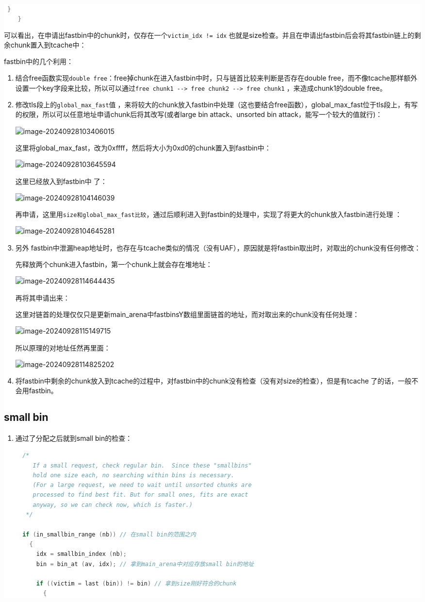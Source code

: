    ```c
   	}
       }
   ```
   

可以看出，在申请出fastbin中的chunk时，仅存在一个`victim_idx != idx` 也就是size检查。并且在申请出fastbin后会将其fastbin链上的剩余chunk置入到tcache中：

fastbin中的几个利用：

1. 结合free函数实现`double free`：free掉chunk在进入fastbin中时，只与链首比较来判断是否存在double free，而不像tcache那样额外设置一个key字段来比较，所以可以通过`free chunk1 --> free chunk2 --> free chunk1` ，来造成chunk1的double free。

2. 修改tls段上的`global_max_fast`值 ，来将较大的chunk放入fastbin中处理（这也要结合free函数），global_max_fast位于tls段上，有写的权限，所以可以任意地址申请chunk后将其改写(或者large bin attack、unsorted bin attack，能写一个较大的值就行)：

   ![image-20240928103406015](https://gitee.com/poppy-qwq/cloudimage/raw/master/img1/202409281034195.png)

   这里将global_max_fast，改为0xffff，然后将大小为0xd0的chunk置入到fastbin中：

   ![image-20240928103645594](https://gitee.com/poppy-qwq/cloudimage/raw/master/img1/202409281036783.png)

   这里已经放入到fastbin中 了：

   ![image-20240928104146039](https://gitee.com/poppy-qwq/cloudimage/raw/master/img1/202409281041321.png)

   再申请，这里用`size和global_max_fast比较`，通过后顺利进入到fastbin的处理中，实现了将更大的chunk放入fastbin进行处理 ：

   ![image-20240928104645281](https://gitee.com/poppy-qwq/cloudimage/raw/master/img1/202409281046703.png)

3. 另外 fastbin中泄漏heap地址时，也存在与tcache类似的情况（没有UAF），原因就是将fastbin取出时，对取出的chunk没有任何修改：

   先释放两个chunk进入fastbin，第一个chunk上就会存在堆地址：

   ![image-20240928114644435](https://gitee.com/poppy-qwq/cloudimage/raw/master/img1/202409281146668.png)

   再将其申请出来：

   这里对链首的处理仅仅只是更新main_arena中fastbinsY数组里面链首的地址，而对取出来的chunk没有任何处理：

   ![image-20240928115149715](https://gitee.com/poppy-qwq/cloudimage/raw/master/img1/202409281151166.png)

   所以原理的对地址任然再里面：

   ![image-20240928114825202](https://gitee.com/poppy-qwq/cloudimage/raw/master/img1/202409281148388.png)

4. 将fastbin中剩余的chunk放入到tcache的过程中，对fastbin中的chunk没有检查（没有对size的检查），但是有tcache 了的话，一般不会用fastbin。



## small bin

1. 通过了分配之后就到small bin的检查：

   ```c
     /*
        If a small request, check regular bin.  Since these "smallbins"
        hold one size each, no searching within bins is necessary.
        (For a large request, we need to wait until unsorted chunks are
        processed to find best fit. But for small ones, fits are exact
        anyway, so we can check now, which is faster.)
      */
   
     if (in_smallbin_range (nb)) // 在small bin的范围之内
       {
         idx = smallbin_index (nb);
         bin = bin_at (av, idx); // 拿到main_arena中对应存放small bin的地址
   
         if ((victim = last (bin)) != bin) // 拿到size刚好符合的chunk
           {
   ```